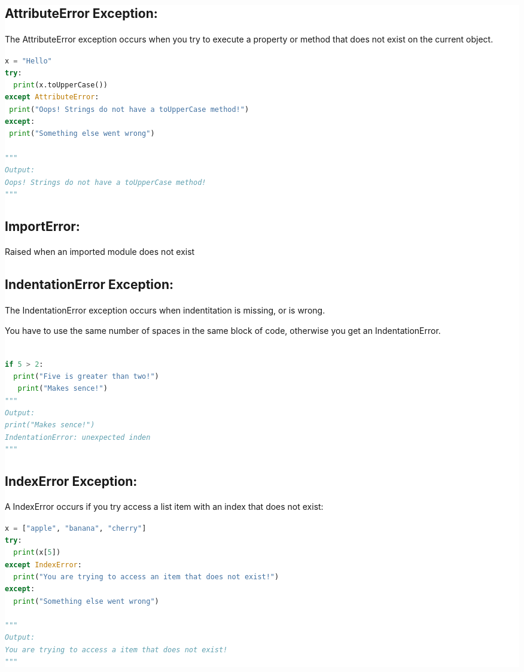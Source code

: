 ## AttributeError Exception:
The AttributeError exception occurs when you try to execute a property or method that does not exist on the current object.

```python
x = "Hello"
try:
  print(x.toUpperCase())
except AttributeError:
 print("Oops! Strings do not have a toUpperCase method!")
except:
 print("Something else went wrong")

"""
Output:
Oops! Strings do not have a toUpperCase method!
"""
```

## ImportError:

Raised when an imported module does not exist

## IndentationError Exception:

The IndentationError exception occurs when indentitation is missing, or is wrong.

You have to use the same number of spaces in the same block of code, otherwise you get an IndentationError.

```python

if 5 > 2:
  print("Five is greater than two!")
   print("Makes sence!")
"""
Output:
print("Makes sence!")
IndentationError: unexpected inden
"""
```

## IndexError Exception:

A IndexError occurs if you try access a list item with an index that does not exist:

```python
x = ["apple", "banana", "cherry"]
try:
  print(x[5])
except IndexError:
  print("You are trying to access an item that does not exist!")
except:
  print("Something else went wrong")

"""
Output:
You are trying to access a item that does not exist!
"""

```

